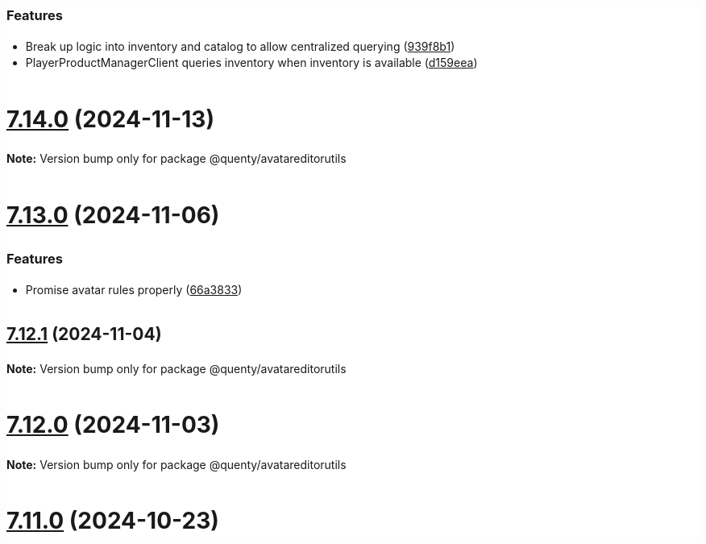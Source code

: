 
### Features

* Break up logic into inventory and catalog to allow centralized querying ([939f8b1](https://github.com/Quenty/NevermoreEngine/commit/939f8b10398b9955129195b71e95f12bb29bd219))
* PlayerProductManagerClient queries inventory when inventory is available ([d159eea](https://github.com/Quenty/NevermoreEngine/commit/d159eeade8701bcbcd87e97126df3c3dfb155b8c))





# [7.14.0](https://github.com/Quenty/NevermoreEngine/compare/@quenty/avatareditorutils@7.13.0...@quenty/avatareditorutils@7.14.0) (2024-11-13)

**Note:** Version bump only for package @quenty/avatareditorutils





# [7.13.0](https://github.com/Quenty/NevermoreEngine/compare/@quenty/avatareditorutils@7.12.1...@quenty/avatareditorutils@7.13.0) (2024-11-06)


### Features

* Promise avatar rules properly ([66a3833](https://github.com/Quenty/NevermoreEngine/commit/66a38333ffcf2af788ae7356b8e1fb4169114556))





## [7.12.1](https://github.com/Quenty/NevermoreEngine/compare/@quenty/avatareditorutils@7.12.0...@quenty/avatareditorutils@7.12.1) (2024-11-04)

**Note:** Version bump only for package @quenty/avatareditorutils





# [7.12.0](https://github.com/Quenty/NevermoreEngine/compare/@quenty/avatareditorutils@7.11.0...@quenty/avatareditorutils@7.12.0) (2024-11-03)

**Note:** Version bump only for package @quenty/avatareditorutils





# [7.11.0](https://github.com/Quenty/NevermoreEngine/compare/@quenty/avatareditorutils@7.10.1...@quenty/avatareditorutils@7.11.0) (2024-10-23)
